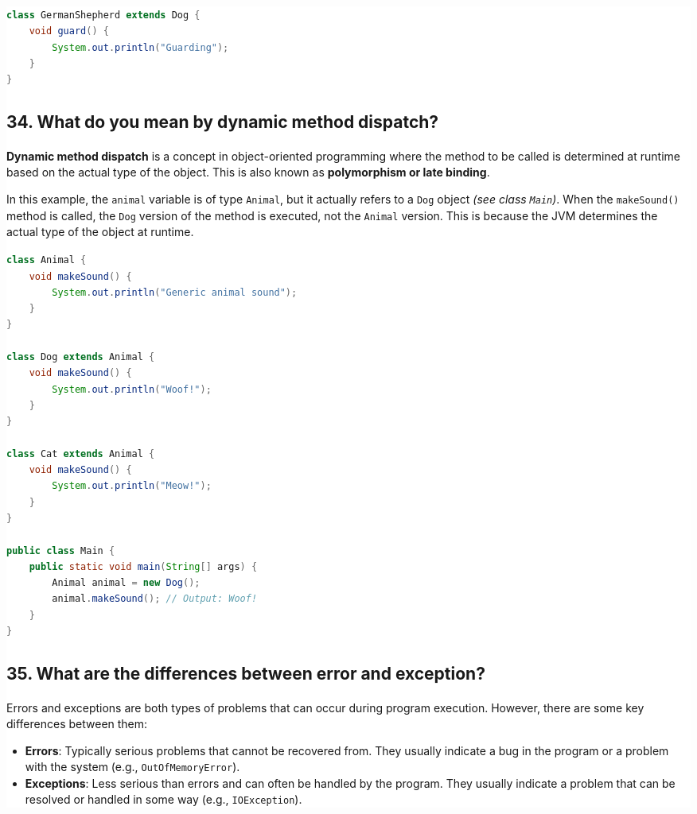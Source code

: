 ```java
class GermanShepherd extends Dog {
    void guard() {
        System.out.println("Guarding");
    }
}
```

## 34. What do you mean by dynamic method dispatch?

**Dynamic method dispatch** is a concept in object-oriented programming where the method to be called is determined at runtime based on the actual type of the object. This is also known as **polymorphism or late binding**.

In this example, the `animal` variable is of type `Animal`, but it actually refers to a `Dog` object _(see class `Main`)_. When the `makeSound()` method is called, the `Dog` version of the method is executed, not the `Animal` version. This is because the JVM determines the actual type of the object at runtime.
```java
class Animal {
    void makeSound() {
        System.out.println("Generic animal sound");
    }
}

class Dog extends Animal {
    void makeSound() {
        System.out.println("Woof!");
    }
}

class Cat extends Animal {
    void makeSound() {
        System.out.println("Meow!");
    }
}

public class Main {
    public static void main(String[] args) {
        Animal animal = new Dog();
        animal.makeSound(); // Output: Woof!
    }
}
```

## 35. What are the differences between error and exception?

Errors and exceptions are both types of problems that can occur during program execution. However, there are some key differences between them:
- **Errors**: Typically serious problems that cannot be recovered from. They usually indicate a bug in the program or a problem with the system (e.g., `OutOfMemoryError`).
- **Exceptions**: Less serious than errors and can often be handled by the program. They usually indicate a problem that can be resolved or handled in some way (e.g., `IOException`).
